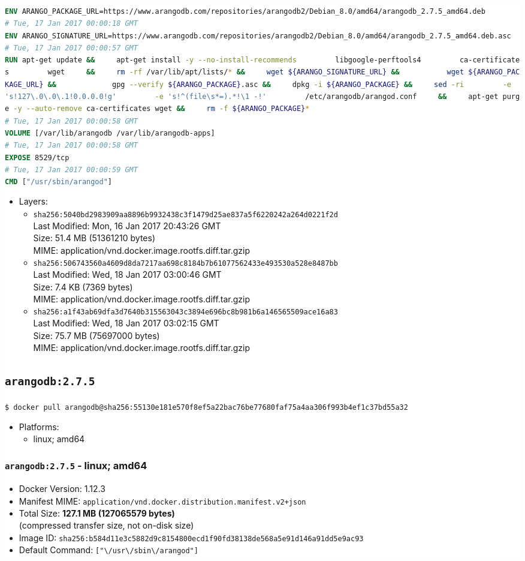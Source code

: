 ```dockerfile
ENV ARANGO_PACKAGE_URL=https://www.arangodb.com/repositories/arangodb2/Debian_8.0/amd64/arangodb_2.7.5_amd64.deb
# Tue, 17 Jan 2017 00:00:18 GMT
ENV ARANGO_SIGNATURE_URL=https://www.arangodb.com/repositories/arangodb2/Debian_8.0/amd64/arangodb_2.7.5_amd64.deb.asc
# Tue, 17 Jan 2017 00:00:57 GMT
RUN apt-get update &&     apt-get install -y --no-install-recommends         libgoogle-perftools4         ca-certificates         wget     &&     rm -rf /var/lib/apt/lists/* &&     wget ${ARANGO_SIGNATURE_URL} &&           wget ${ARANGO_PACKAGE_URL} &&             gpg --verify ${ARANGO_PACKAGE}.asc &&     dpkg -i ${ARANGO_PACKAGE} &&     sed -ri         -e 's!127\.0\.0\.1!0.0.0.0!g'         -e 's!^(file\s*=).*!\1 -!'         /etc/arangodb/arangod.conf     &&     apt-get purge -y --auto-remove ca-certificates wget &&     rm -f ${ARANGO_PACKAGE}*
# Tue, 17 Jan 2017 00:00:58 GMT
VOLUME [/var/lib/arangodb /var/lib/arangodb-apps]
# Tue, 17 Jan 2017 00:00:58 GMT
EXPOSE 8529/tcp
# Tue, 17 Jan 2017 00:00:59 GMT
CMD ["/usr/sbin/arangod"]
```

-	Layers:
	-	`sha256:5040bd2983909aa8896b9932438c3f1479d25ae837a5f6220242a264d0221f2d`  
		Last Modified: Mon, 16 Jan 2017 20:43:26 GMT  
		Size: 51.4 MB (51361210 bytes)  
		MIME: application/vnd.docker.image.rootfs.diff.tar.gzip
	-	`sha256:506743560a4609d8da7217aa698c8184b7b61077562433e493530a528e8487bb`  
		Last Modified: Wed, 18 Jan 2017 03:00:46 GMT  
		Size: 7.4 KB (7369 bytes)  
		MIME: application/vnd.docker.image.rootfs.diff.tar.gzip
	-	`sha256:a1f43ab69dfa3d7640b315563043c3894e696bc8b981b6a146565509ace16a83`  
		Last Modified: Wed, 18 Jan 2017 03:02:15 GMT  
		Size: 75.7 MB (75697000 bytes)  
		MIME: application/vnd.docker.image.rootfs.diff.tar.gzip

## `arangodb:2.7.5`

```console
$ docker pull arangodb@sha256:55130e181e570f8ef5a22bac76be77680faf75a4aa306f993b4ef1c37bd55a32
```

-	Platforms:
	-	linux; amd64

### `arangodb:2.7.5` - linux; amd64

-	Docker Version: 1.12.3
-	Manifest MIME: `application/vnd.docker.distribution.manifest.v2+json`
-	Total Size: **127.1 MB (127065579 bytes)**  
	(compressed transfer size, not on-disk size)
-	Image ID: `sha256:b584d11e3c5882d9c8154800ecd1f90fd38138de568a5e91d146a91dd5e9ac93`
-	Default Command: `["\/usr\/sbin\/arangod"]`
